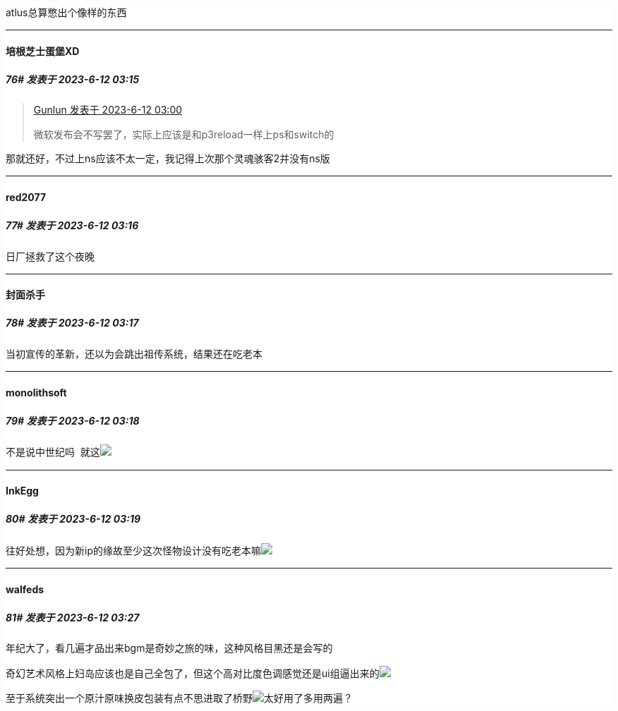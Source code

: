 atlus总算憋出个像样的东西


*****

####  培根芝士蛋堡XD  
##### 76#       发表于 2023-6-12 03:15

<blockquote><a href="httphttps://bbs.saraba1st.com/2b/forum.php?mod=redirect&amp;goto=findpost&amp;pid=61243358&amp;ptid=2139558" target="_blank">Gunlun 发表于 2023-6-12 03:00</a>

微软发布会不写罢了，实际上应该是和p3reload一样上ps和switch的</blockquote>
那就还好，不过上ns应该不太一定，我记得上次那个灵魂骇客2并没有ns版

*****

####  red2077  
##### 77#       发表于 2023-6-12 03:16

日厂拯救了这个夜晚

*****

####  封面杀手  
##### 78#       发表于 2023-6-12 03:17

当初宣传的革新，还以为会跳出祖传系统，结果还在吃老本

*****

####  monolithsoft  
##### 79#       发表于 2023-6-12 03:18

不是说中世纪吗  就这<img src="https://static.saraba1st.com/image/smiley/face2017/053.png" referrerpolicy="no-referrer">

*****

####  InkEgg  
##### 80#       发表于 2023-6-12 03:19

往好处想，因为新ip的缘故至少这次怪物设计没有吃老本嘛<img src="https://static.saraba1st.com/image/smiley/face2017/066.png" referrerpolicy="no-referrer">


*****

####  walfeds  
##### 81#       发表于 2023-6-12 03:27

年纪大了，看几遍才品出来bgm是奇妙之旅的味，这种风格目黑还是会写的

奇幻艺术风格上妇岛应该也是自己全包了，但这个高对比度色调感觉还是ui组逼出来的<img src="https://static.saraba1st.com/image/smiley/face2017/067.png" referrerpolicy="no-referrer">

至于系统突出一个原汁原味换皮包装有点不思进取了桥野<img src="https://static.saraba1st.com/image/smiley/face2017/067.png" referrerpolicy="no-referrer">太好用了多用两遍？
